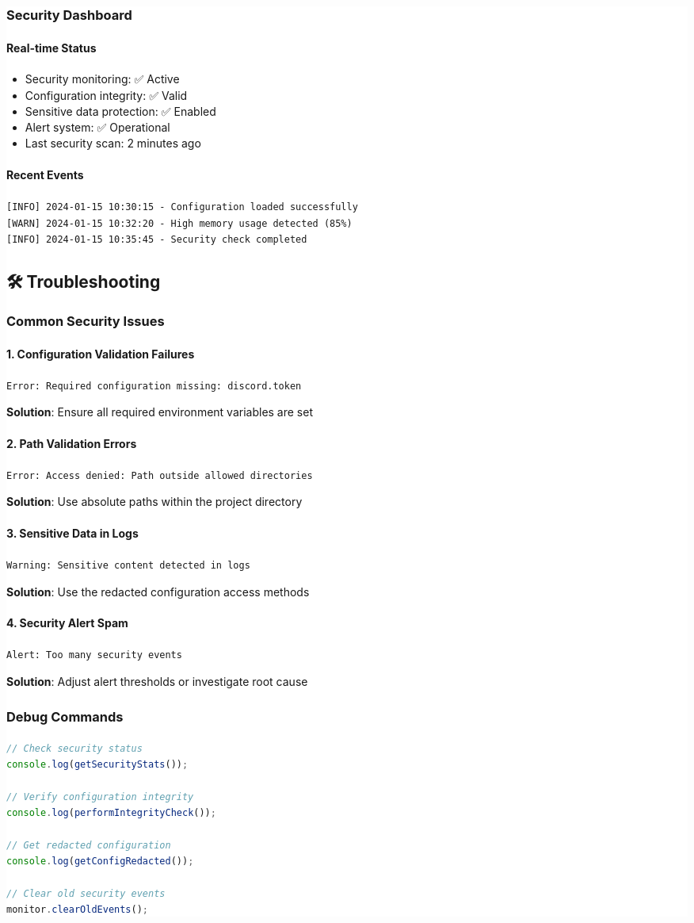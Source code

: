 ### Security Dashboard

#### Real-time Status
- Security monitoring: ✅ Active
- Configuration integrity: ✅ Valid
- Sensitive data protection: ✅ Enabled
- Alert system: ✅ Operational
- Last security scan: 2 minutes ago

#### Recent Events
```
[INFO] 2024-01-15 10:30:15 - Configuration loaded successfully
[WARN] 2024-01-15 10:32:20 - High memory usage detected (85%)
[INFO] 2024-01-15 10:35:45 - Security check completed
```

## 🛠️ Troubleshooting

### Common Security Issues

#### 1. Configuration Validation Failures
```
Error: Required configuration missing: discord.token
```
**Solution**: Ensure all required environment variables are set

#### 2. Path Validation Errors
```
Error: Access denied: Path outside allowed directories
```
**Solution**: Use absolute paths within the project directory

#### 3. Sensitive Data in Logs
```
Warning: Sensitive content detected in logs
```
**Solution**: Use the redacted configuration access methods

#### 4. Security Alert Spam
```
Alert: Too many security events
```
**Solution**: Adjust alert thresholds or investigate root cause

### Debug Commands

```javascript
// Check security status
console.log(getSecurityStats());

// Verify configuration integrity
console.log(performIntegrityCheck());

// Get redacted configuration
console.log(getConfigRedacted());

// Clear old security events
monitor.clearOldEvents();
```
